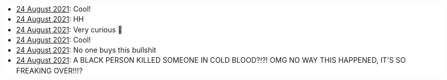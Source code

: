 * [24 August 2021](https://web.archive.org/web/20210825044728/https://twitter.com/Ch3mgroyp/status/1430303083079344136): Cool! 
* [24 August 2021](https://web.archive.org/web/20210825043944/https://twitter.com/Ch3mgroyp/status/1430302547831574528): HH 
* [24 August 2021](https://web.archive.org/web/20210825032459/https://twitter.com/Ch3mgroyp/status/1430277567697805316): Very curious 🤔 
* [24 August 2021](https://web.archive.org/web/20210825043102/https://twitter.com/Ch3mgroyp/status/1430291767149072389): Cool! 
* [24 August 2021](https://web.archive.org/web/20210825040013/https://twitter.com/Ch3mgroyp/status/1430290050433130500): No one buys this bullshit 
* [24 August 2021](https://web.archive.org/web/20210825041854/https://twitter.com/Ch3mgroyp/status/1430289753484767237): A BLACK PERSON KILLED SOMEONE IN COLD BLOOD?!?! OMG NO WAY THIS HAPPENED, IT'S SO FREAKING OVER!!!? 
